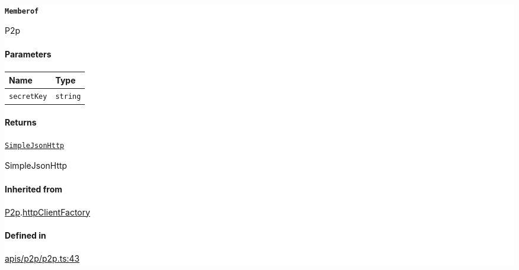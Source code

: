 **`Memberof`**

P2p

#### Parameters

| Name | Type |
| :------ | :------ |
| `secretKey` | `string` |

#### Returns

[`SimpleJsonHttp`](index.QIWI.SimpleJsonHttp.md)

SimpleJsonHttp

#### Inherited from

[P2p](index.QIWI.P2p.md).[httpClientFactory](index.QIWI.P2p.md#httpclientfactory)

#### Defined in

[apis/p2p/p2p.ts:43](https://github.com/AlexXanderGrib/node-qiwi-sdk/blob/4602c58/src/apis/p2p/p2p.ts#L43)
